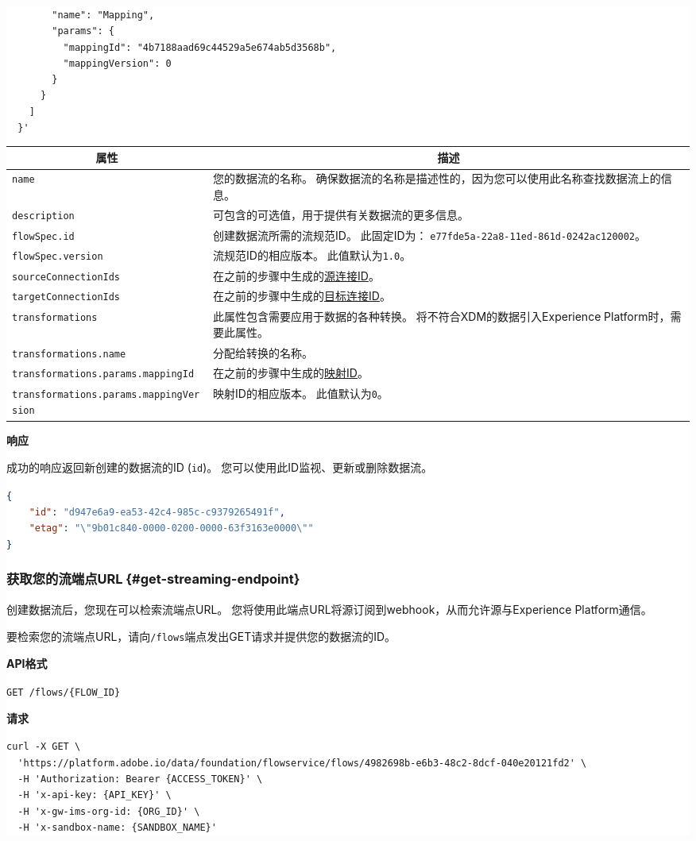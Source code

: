 ```shell
        "name": "Mapping",
        "params": {
          "mappingId": "4b7188aad69c44529a5e674ab5d3568b",
          "mappingVersion": 0
        }
      }
    ]
  }'
```

| 属性 | 描述 |
| --- | --- |
| `name` | 您的数据流的名称。 确保数据流的名称是描述性的，因为您可以使用此名称查找数据流上的信息。 |
| `description` | 可包含的可选值，用于提供有关数据流的更多信息。 |
| `flowSpec.id` | 创建数据流所需的流规范ID。 此固定ID为： `e77fde5a-22a8-11ed-861d-0242ac120002`。 |
| `flowSpec.version` | 流规范ID的相应版本。 此值默认为`1.0`。 |
| `sourceConnectionIds` | 在之前的步骤中生成的[源连接ID](#source-connection)。 |
| `targetConnectionIds` | 在之前的步骤中生成的[目标连接ID](#target-connection)。 |
| `transformations` | 此属性包含需要应用于数据的各种转换。 将不符合XDM的数据引入Experience Platform时，需要此属性。 |
| `transformations.name` | 分配给转换的名称。 |
| `transformations.params.mappingId` | 在之前的步骤中生成的[映射ID](#mapping)。 |
| `transformations.params.mappingVersion` | 映射ID的相应版本。 此值默认为`0`。 |

**响应**

成功的响应返回新创建的数据流的ID (`id`)。 您可以使用此ID监视、更新或删除数据流。

```json
{
    "id": "d947e6a9-ea53-42c4-985c-c9379265491f",
    "etag": "\"9b01c840-0000-0200-0000-63f3163e0000\""
}
```

### 获取您的流端点URL {#get-streaming-endpoint}

创建数据流后，您现在可以检索流端点URL。 您将使用此端点URL将源订阅到webhook，从而允许源与Experience Platform通信。

要检索您的流端点URL，请向`/flows`端点发出GET请求并提供您的数据流的ID。

**API格式**

```http
GET /flows/{FLOW_ID}
```

**请求**

```shell
curl -X GET \
  'https://platform.adobe.io/data/foundation/flowservice/flows/4982698b-e6b3-48c2-8dcf-040e20121fd2' \
  -H 'Authorization: Bearer {ACCESS_TOKEN}' \
  -H 'x-api-key: {API_KEY}' \
  -H 'x-gw-ims-org-id: {ORG_ID}' \
  -H 'x-sandbox-name: {SANDBOX_NAME}'
```
